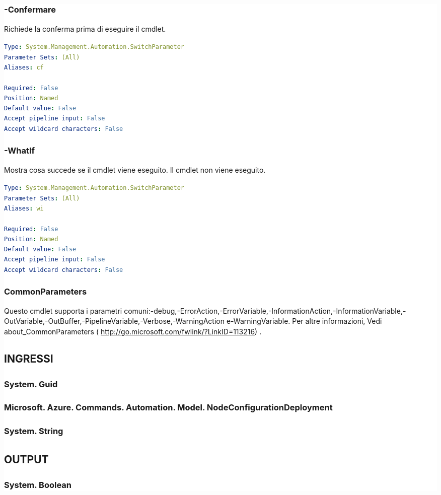 ### -Confermare
Richiede la conferma prima di eseguire il cmdlet.

```yaml
Type: System.Management.Automation.SwitchParameter
Parameter Sets: (All)
Aliases: cf

Required: False
Position: Named
Default value: False
Accept pipeline input: False
Accept wildcard characters: False
```

### -WhatIf
Mostra cosa succede se il cmdlet viene eseguito.
Il cmdlet non viene eseguito.

```yaml
Type: System.Management.Automation.SwitchParameter
Parameter Sets: (All)
Aliases: wi

Required: False
Position: Named
Default value: False
Accept pipeline input: False
Accept wildcard characters: False
```

### CommonParameters
Questo cmdlet supporta i parametri comuni:-debug,-ErrorAction,-ErrorVariable,-InformationAction,-InformationVariable,-OutVariable,-OutBuffer,-PipelineVariable,-Verbose,-WarningAction e-WarningVariable. Per altre informazioni, Vedi about_CommonParameters ( http://go.microsoft.com/fwlink/?LinkID=113216) .

## INGRESSI

### System. Guid

### Microsoft. Azure. Commands. Automation. Model. NodeConfigurationDeployment

### System. String

## OUTPUT

### System. Boolean
